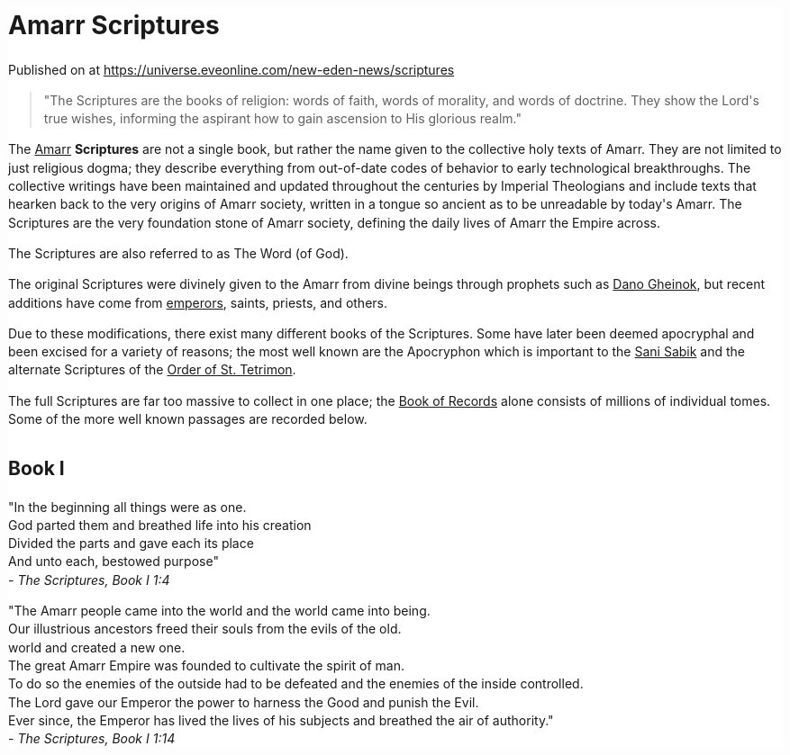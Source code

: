 # Amarr Scriptures
Published on  at https://universe.eveonline.com/new-eden-news/scriptures

> "The Scriptures are the books of religion: words of faith, words of
> morality, and words of doctrine. They show the Lord's true wishes,
> informing the aspirant how to gain ascension to His glorious realm."

The [Amarr](6BPFRy27fN4LnYlIyzvEwo) **Scriptures** are not a single book, but
rather the name given to the collective holy texts of Amarr. They are
not limited to just religious dogma; they describe everything from
out-of-date codes of behavior to early technological breakthroughs. The
collective writings have been maintained and updated throughout the
centuries by Imperial Theologians and include texts that hearken back to
the very origins of Amarr society, written in a tongue so ancient as to
be unreadable by today's Amarr. The Scriptures are the very foundation
stone of Amarr society, defining the daily lives of Amarr the Empire
across.

The Scriptures are also referred to as The Word (of God).

The original Scriptures were divinely given to the Amarr from divine
beings through prophets such as [Dano Gheinok](1vrzUVCmZxx7SvhoECvbyO),
but recent additions have come from [emperors](3Akx6UWUOJM90aQeaPgDtJ), saints, priests, and others.

Due to these modifications, there exist many different books of the
Scriptures. Some have later been deemed apocryphal and been excised for
a variety of reasons; the most well known are the Apocryphon which is
important to the [Sani Sabik](TDJbDXVg3cRp4b6FEkkFS) and the alternate
Scriptures of the [Order of St. Tetrimon](4Z9IYnlIENaSBblXROhEfY).

The full Scriptures are far too massive to collect in one place; the
[Book of Records](5cxn8rCjeyzZ2Q4jZVH3zf) alone consists of millions
of individual tomes. Some of the more well known passages are recorded
below.

Book I
------

 "In the beginning all things were as one. <br>
 God parted them and breathed life into his creation <br>
 Divided the parts and gave each its place <br>
 And unto each, bestowed purpose" <br>
 *- The Scriptures, Book I 1:4*


"The Amarr people came into the world and the world came into being. <br>
Our illustrious ancestors freed their souls from the evils of the
old. <br>
world and created a new one.<br>
 The great Amarr Empire was founded to cultivate the spirit of man.<br> To do so the enemies of the outside had to be defeated and the enemies
of the inside controlled.<br>
The Lord gave our Emperor the power to harness the Good and punish the Evil. <br>
Ever since, the Emperor has lived the lives of his subjects and breathed the air of authority." <br>
*- The Scriptures, Book I 1:14*
